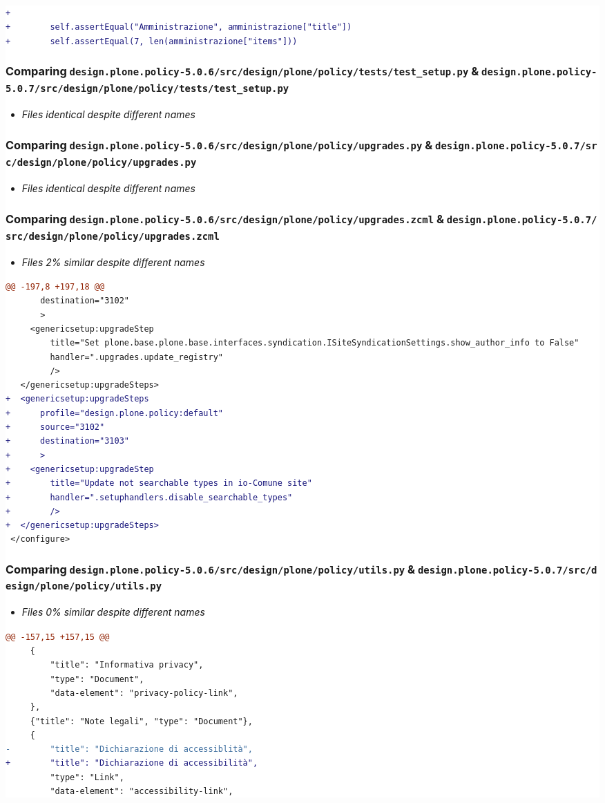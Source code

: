 ```diff
+
+        self.assertEqual("Amministrazione", amministrazione["title"])
+        self.assertEqual(7, len(amministrazione["items"]))
```

### Comparing `design.plone.policy-5.0.6/src/design/plone/policy/tests/test_setup.py` & `design.plone.policy-5.0.7/src/design/plone/policy/tests/test_setup.py`

 * *Files identical despite different names*

### Comparing `design.plone.policy-5.0.6/src/design/plone/policy/upgrades.py` & `design.plone.policy-5.0.7/src/design/plone/policy/upgrades.py`

 * *Files identical despite different names*

### Comparing `design.plone.policy-5.0.6/src/design/plone/policy/upgrades.zcml` & `design.plone.policy-5.0.7/src/design/plone/policy/upgrades.zcml`

 * *Files 2% similar despite different names*

```diff
@@ -197,8 +197,18 @@
       destination="3102"
       >
     <genericsetup:upgradeStep
         title="Set plone.base.plone.base.interfaces.syndication.ISiteSyndicationSettings.show_author_info to False"
         handler=".upgrades.update_registry"
         />
   </genericsetup:upgradeSteps>
+  <genericsetup:upgradeSteps
+      profile="design.plone.policy:default"
+      source="3102"
+      destination="3103"
+      >
+    <genericsetup:upgradeStep
+        title="Update not searchable types in io-Comune site"
+        handler=".setuphandlers.disable_searchable_types"
+        />
+  </genericsetup:upgradeSteps>
 </configure>
```

### Comparing `design.plone.policy-5.0.6/src/design/plone/policy/utils.py` & `design.plone.policy-5.0.7/src/design/plone/policy/utils.py`

 * *Files 0% similar despite different names*

```diff
@@ -157,15 +157,15 @@
     {
         "title": "Informativa privacy",
         "type": "Document",
         "data-element": "privacy-policy-link",
     },
     {"title": "Note legali", "type": "Document"},
     {
-        "title": "Dichiarazione di accessiblità",
+        "title": "Dichiarazione di accessibilità",
         "type": "Link",
         "data-element": "accessibility-link",
```